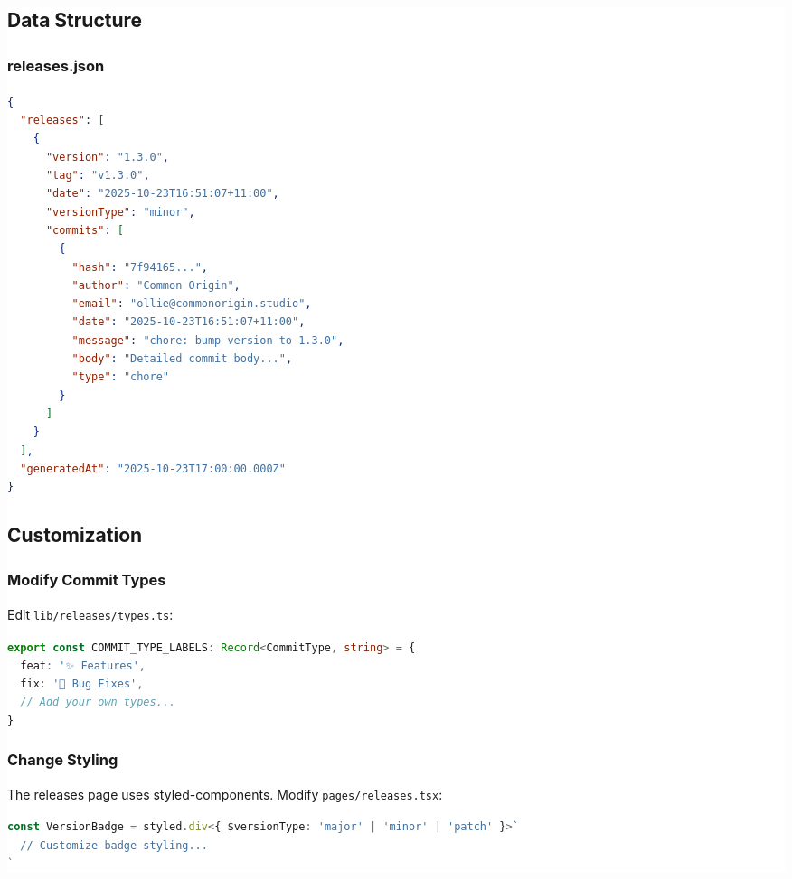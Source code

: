 ## Data Structure

### releases.json

```json
{
  "releases": [
    {
      "version": "1.3.0",
      "tag": "v1.3.0",
      "date": "2025-10-23T16:51:07+11:00",
      "versionType": "minor",
      "commits": [
        {
          "hash": "7f94165...",
          "author": "Common Origin",
          "email": "ollie@commonorigin.studio",
          "date": "2025-10-23T16:51:07+11:00",
          "message": "chore: bump version to 1.3.0",
          "body": "Detailed commit body...",
          "type": "chore"
        }
      ]
    }
  ],
  "generatedAt": "2025-10-23T17:00:00.000Z"
}
```

## Customization

### Modify Commit Types

Edit `lib/releases/types.ts`:

```typescript
export const COMMIT_TYPE_LABELS: Record<CommitType, string> = {
  feat: '✨ Features',
  fix: '🐛 Bug Fixes',
  // Add your own types...
}
```

### Change Styling

The releases page uses styled-components. Modify `pages/releases.tsx`:

```typescript
const VersionBadge = styled.div<{ $versionType: 'major' | 'minor' | 'patch' }>`
  // Customize badge styling...
`
```
